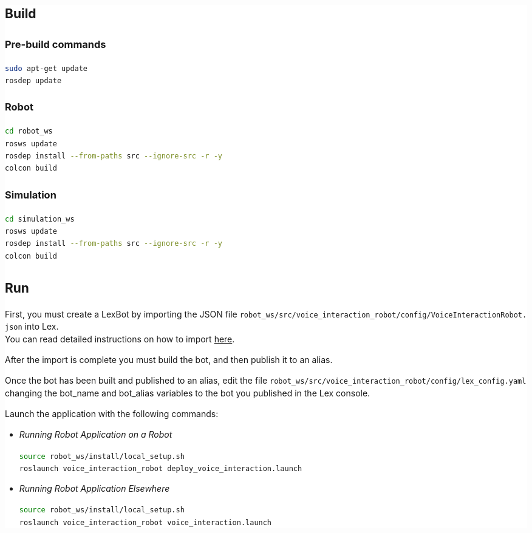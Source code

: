 ## Build 

### Pre-build commands

```bash
sudo apt-get update
rosdep update
```

### Robot

```bash
cd robot_ws
rosws update
rosdep install --from-paths src --ignore-src -r -y
colcon build
```

### Simulation

```bash
cd simulation_ws
rosws update
rosdep install --from-paths src --ignore-src -r -y
colcon build
```

## Run 

First, you must create a LexBot by importing the JSON file `robot_ws/src/voice_interaction_robot/config/VoiceInteractionRobot.json` into Lex.  
You can read detailed instructions on how to import [here](https://docs.aws.amazon.com/lex/latest/dg/import-from-lex.html).

After the import is complete you must build the bot, and then publish it to an alias. 

Once the bot has been built and published to an alias, edit the file `robot_ws/src/voice_interaction_robot/config/lex_config.yaml` 
changing the bot_name and bot_alias variables to the bot you published in the Lex console. 

Launch the application with the following commands:

- *Running Robot Application on a Robot*
    ```bash
    source robot_ws/install/local_setup.sh
    roslaunch voice_interaction_robot deploy_voice_interaction.launch
    ```

- *Running Robot Application Elsewhere*
    ```bash
    source robot_ws/install/local_setup.sh
    roslaunch voice_interaction_robot voice_interaction.launch
    ```
